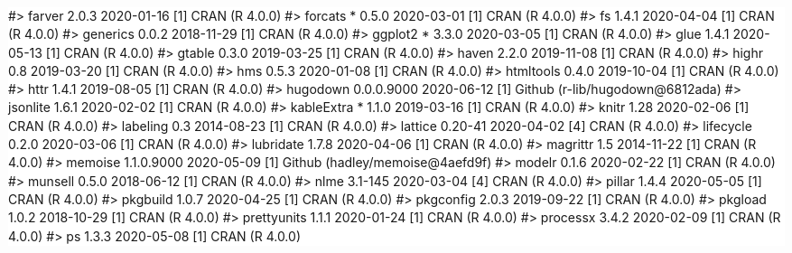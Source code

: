<span class='c'>#&gt;  farver        2.0.3      2020-01-16 [1] CRAN (R 4.0.0)                    </span>
<span class='c'>#&gt;  forcats     * 0.5.0      2020-03-01 [1] CRAN (R 4.0.0)                    </span>
<span class='c'>#&gt;  fs            1.4.1      2020-04-04 [1] CRAN (R 4.0.0)                    </span>
<span class='c'>#&gt;  generics      0.0.2      2018-11-29 [1] CRAN (R 4.0.0)                    </span>
<span class='c'>#&gt;  ggplot2     * 3.3.0      2020-03-05 [1] CRAN (R 4.0.0)                    </span>
<span class='c'>#&gt;  glue          1.4.1      2020-05-13 [1] CRAN (R 4.0.0)                    </span>
<span class='c'>#&gt;  gtable        0.3.0      2019-03-25 [1] CRAN (R 4.0.0)                    </span>
<span class='c'>#&gt;  haven         2.2.0      2019-11-08 [1] CRAN (R 4.0.0)                    </span>
<span class='c'>#&gt;  highr         0.8        2019-03-20 [1] CRAN (R 4.0.0)                    </span>
<span class='c'>#&gt;  hms           0.5.3      2020-01-08 [1] CRAN (R 4.0.0)                    </span>
<span class='c'>#&gt;  htmltools     0.4.0      2019-10-04 [1] CRAN (R 4.0.0)                    </span>
<span class='c'>#&gt;  httr          1.4.1      2019-08-05 [1] CRAN (R 4.0.0)                    </span>
<span class='c'>#&gt;  hugodown      0.0.0.9000 2020-06-12 [1] Github (r-lib/hugodown@6812ada)   </span>
<span class='c'>#&gt;  jsonlite      1.6.1      2020-02-02 [1] CRAN (R 4.0.0)                    </span>
<span class='c'>#&gt;  kableExtra  * 1.1.0      2019-03-16 [1] CRAN (R 4.0.0)                    </span>
<span class='c'>#&gt;  knitr         1.28       2020-02-06 [1] CRAN (R 4.0.0)                    </span>
<span class='c'>#&gt;  labeling      0.3        2014-08-23 [1] CRAN (R 4.0.0)                    </span>
<span class='c'>#&gt;  lattice       0.20-41    2020-04-02 [4] CRAN (R 4.0.0)                    </span>
<span class='c'>#&gt;  lifecycle     0.2.0      2020-03-06 [1] CRAN (R 4.0.0)                    </span>
<span class='c'>#&gt;  lubridate     1.7.8      2020-04-06 [1] CRAN (R 4.0.0)                    </span>
<span class='c'>#&gt;  magrittr      1.5        2014-11-22 [1] CRAN (R 4.0.0)                    </span>
<span class='c'>#&gt;  memoise       1.1.0.9000 2020-05-09 [1] Github (hadley/memoise@4aefd9f)   </span>
<span class='c'>#&gt;  modelr        0.1.6      2020-02-22 [1] CRAN (R 4.0.0)                    </span>
<span class='c'>#&gt;  munsell       0.5.0      2018-06-12 [1] CRAN (R 4.0.0)                    </span>
<span class='c'>#&gt;  nlme          3.1-145    2020-03-04 [4] CRAN (R 4.0.0)                    </span>
<span class='c'>#&gt;  pillar        1.4.4      2020-05-05 [1] CRAN (R 4.0.0)                    </span>
<span class='c'>#&gt;  pkgbuild      1.0.7      2020-04-25 [1] CRAN (R 4.0.0)                    </span>
<span class='c'>#&gt;  pkgconfig     2.0.3      2019-09-22 [1] CRAN (R 4.0.0)                    </span>
<span class='c'>#&gt;  pkgload       1.0.2      2018-10-29 [1] CRAN (R 4.0.0)                    </span>
<span class='c'>#&gt;  prettyunits   1.1.1      2020-01-24 [1] CRAN (R 4.0.0)                    </span>
<span class='c'>#&gt;  processx      3.4.2      2020-02-09 [1] CRAN (R 4.0.0)                    </span>
<span class='c'>#&gt;  ps            1.3.3      2020-05-08 [1] CRAN (R 4.0.0)                    </span>